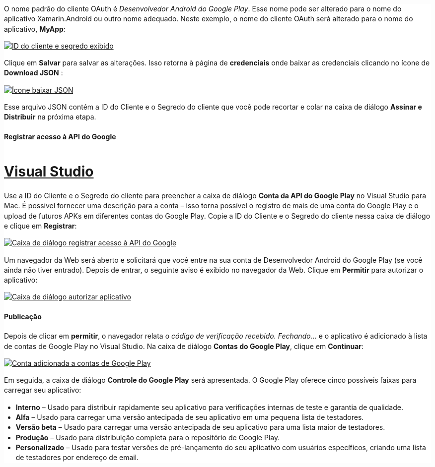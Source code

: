 O nome padrão do cliente OAuth é *Desenvolvedor Android do Google Play*. Esse nome pode ser alterado para o nome do aplicativo Xamarin.Android ou outro nome adequado. Neste exemplo, o nome do cliente OAuth será alterado para o nome do aplicativo, **MyApp**:

[![ID do cliente e segredo exibido](images/06-client-id-and-secret-sml.png)](images/06-client-id-and-secret.png#lightbox)

Clique em **Salvar** para salvar as alterações. Isso retorna à página de **credenciais** onde baixar as credenciais clicando no ícone de  **Download JSON** :

[![Ícone baixar JSON](images/07-download-json-sml.png)](images/07-download-json.png#lightbox)

Esse arquivo JSON contém a ID do Cliente e o Segredo do cliente que você pode recortar e colar na caixa de diálogo **Assinar e Distribuir** na próxima etapa.

#### <a name="register-google-api-access"></a>Registrar acesso à API do Google

# <a name="visual-studio"></a>[Visual Studio](#tab/windows)

Use a ID do Cliente e o Segredo do cliente para preencher a caixa de diálogo **Conta da API do Google Play** no Visual Studio para Mac. É possível fornecer uma descrição para a conta &ndash; isso torna possível o registro de mais de uma conta do Google Play e o upload de futuros APKs em diferentes contas do Google Play. Copie a ID do Cliente e o Segredo do cliente nessa caixa de diálogo e clique em **Registrar**:

[![Caixa de diálogo registrar acesso à API do Google](images/vs/05-enter-client-id-and-secret-sml.png)](images/vs/05-enter-client-id-and-secret.png#lightbox)

Um navegador da Web será aberto e solicitará que você entre na sua conta de Desenvolvedor Android do Google Play (se você ainda não tiver entrado). Depois de entrar, o seguinte aviso é exibido no navegador da Web.
Clique em **Permitir** para autorizar o aplicativo:

[![Caixa de diálogo autorizar aplicativo](images/vs/06-authorize-app-sml.png)](images/vs/06-authorize-app.png#lightbox)

#### <a name="publish"></a>Publicação

Depois de clicar em **permitir**, o navegador relata o _código de verificação recebido. Fechando..._ e o aplicativo é adicionado à lista de contas de Google Play no Visual Studio. Na caixa de diálogo **Contas do Google Play**, clique em **Continuar**:

[![Conta adicionada a contas de Google Play](images/vs/07-account-added-sml.png)](images/vs/07-account-added.png#lightbox)

Em seguida, a caixa de diálogo **Controle do Google Play** será apresentada. O Google Play oferece cinco possíveis faixas para carregar seu aplicativo:

- **Interno** &ndash; Usado para distribuir rapidamente seu aplicativo para verificações internas de teste e garantia de qualidade.
- **Alfa** &ndash; Usado para carregar uma versão antecipada de seu aplicativo em uma pequena lista de testadores.
- **Versão beta** &ndash; Usado para carregar uma versão antecipada de seu aplicativo para uma lista maior de testadores.
- **Produção** &ndash; Usado para distribuição completa para o repositório de Google Play.
- **Personalizado** &ndash; Usado para testar versões de pré-lançamento do seu aplicativo com usuários específicos, criando uma lista de testadores por endereço de email.

